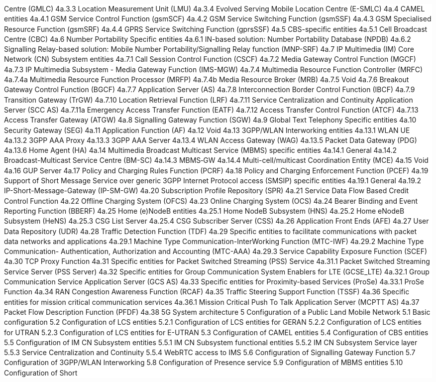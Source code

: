 Centre (GMLC) 4a.3.3 Location Measurement Unit (LMU) 4a.3.4 Evolved
Serving Mobile Location Centre (E-SMLC) 4a.4 CAMEL entities 4a.4.1 GSM
Service Control Function (gsmSCF) 4a.4.2 GSM Service Switching Function
(gsmSSF) 4a.4.3 GSM Specialised Resource Function (gsmSRF) 4a.4.4 GPRS
Service Switching Function (gprsSSF) 4a.5 CBS-specific entities 4a.5.1
Cell Broadcast Centre (CBC) 4a.6 Number Portability Specific entities
4a.6.1 IN-based solution: Number Portability Database (NPDB) 4a.6.2
Signalling Relay-based solution: Mobile Number Portability/Signalling
Relay function (MNP-SRF) 4a.7 IP Multimedia (IM) Core Network (CN)
Subsystem entities 4a.7.1 Call Session Control Function (CSCF) 4a.7.2
Media Gateway Control Function (MGCF) 4a.7.3 IP Multimedia Subsystem -
Media Gateway Function (IMS-MGW) 4a.7.4 Multimedia Resource Function
Controller (MRFC) 4a.7.4a Multimedia Resource Function Processor (MRFP)
4a.7.4b Media Resource Broker (MRB) 4a.7.5 Void 4a.7.6 Breakout Gateway
Control Function (BGCF) 4a.7.7 Application Server (AS) 4a.7.8
Interconnection Border Control Function (IBCF) 4a.7.9 Transition Gateway
(TrGW) 4a.7.10 Location Retrieval Function (LRF) 4a.7.11 Service
Centralization and Continuity Application Server (SCC AS) 4a.7.11a
Emergency Access Transfer Function (EATF) 4a.7.12 Access Transfer
Control Function (ATCF) 4a.7.13 Access Transfer Gateway (ATGW) 4a.8
Signalling Gateway Function (SGW) 4a.9 Global Text Telephony Specific
entities 4a.10 Security Gateway (SEG) 4a.11 Application Function (AF)
4a.12 Void 4a.13 3GPP/WLAN Interworking entities 4a.13.1 WLAN UE 4a.13.2
3GPP AAA Proxy 4a.13.3 3GPP AAA Server 4a.13.4 WLAN Access Gateway (WAG)
4a.13.5 Packet Data Gateway (PDG) 4a.13.6 Home Agent (HA) 4a.14
Multimedia Broadcast Multicast Service (MBMS) specific entities 4a.14.1
General 4a.14.2 Broadcast-Multicast Service Centre (BM-SC) 4a.14.3
MBMS‑GW 4a.14.4 Multi-cell/multicast Coordination Entity (MCE) 4a.15
Void 4a.16 GUP Server 4a.17 Policy and Charging Rules Function (PCRF)
4a.18 Policy and Charging Enforcement Function (PCEF) 4a.19 Support of
Short Message Service over generic 3GPP Internet Protocol access (SMSIP)
specific entities 4a.19.1 General 4a.19.2 IP-Short-Message-Gateway
(IP-SM-GW) 4a.20 Subscription Profile Repository (SPR) 4a.21 Service
Data Flow Based Credit Control Function 4a.22 Offline Charging System
(OFCS) 4a.23 Online Charging System (OCS) 4a.24 Bearer Binding and Event
Reporting Function (BBERF) 4a.25 Home (e)NodeB entities 4a.25.1 Home
NodeB Subsystem (HNS) 4a.25.2 Home eNodeB Subsystem (HeNS) 4a.25.3 CSG
List Server 4a.25.4 CSG Subscriber Server (CSS) 4a.26 Application Front
Ends (AFE) 4a.27 User Data Repository (UDR) 4a.28 Traffic Detection
Function (TDF) 4a.29 Specific entities to facilitate communications with
packet data networks and applications 4a.29.1 Machine Type
Communication-InterWorking Function (MTC-IWF) 4a.29.2 Machine Type
Communication- Authentication, Authorization and Accounting (MTC-AAA)
4a.29.3 Service Capability Exposure Function (SCEF) 4a.30 TCP Proxy
Function 4a.31 Specific entities for Packet Switched Streaming (PSS)
Service 4a.31.1 Packet Switched Streaming Service Server (PSS Server)
4a.32 Specific entities for Group Communication System Enablers for LTE
(GCSE\_LTE) 4a.32.1 Group Communication Service Application Server (GCS
AS) 4a.33 Specific entities for Proximity-based Services (ProSe) 4a.33.1
ProSe Function 4a.34 RAN Congestion Awareness Function (RCAF) 4a.35
Traffic Steering Support Function (TSSF) 4a.36 Specific entities for
mission critical communication services 4a.36.1 Mission Critical Push To
Talk Application Server (MCPTT AS) 4a.37 Packet Flow Description
Function (PFDF) 4a.38 5G System architecture 5 Configuration of a Public
Land Mobile Network 5.1 Basic configuration 5.2 Configuration of LCS
entities 5.2.1 Configuration of LCS entities for GERAN 5.2.2
Configuration of LCS entities for UTRAN 5.2.3 Configuration of LCS
entities for E-UTRAN 5.3 Configuration of CAMEL entities 5.4
Configuration of CBS entities 5.5 Configuration of IM CN Subsystem
entities 5.5.1 IM CN Subsystem functional entities 5.5.2 IM CN Subsystem
Service layer 5.5.3 Service Centralization and Continuity 5.5.4 WebRTC
access to IMS 5.6 Configuration of Signalling Gateway Function 5.7
Configuration of 3GPP/WLAN Interworking 5.8 Configuration of Presence
service 5.9 Configuration of MBMS entities 5.10 Configuration of Short